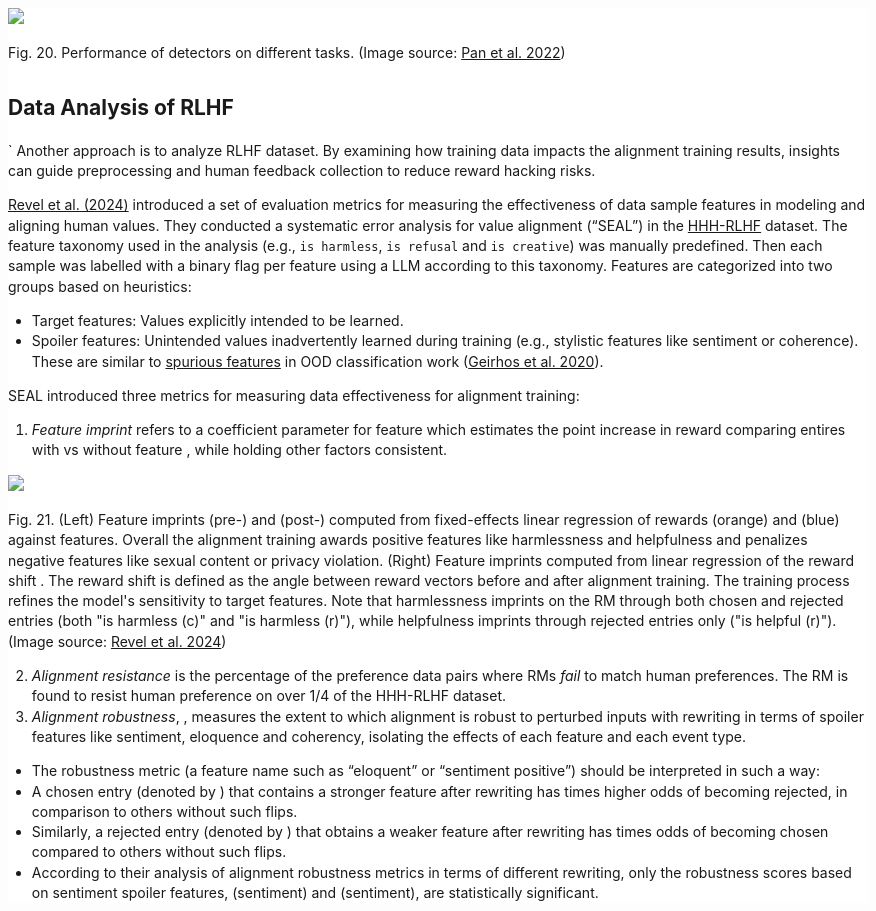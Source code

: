 ![](https://lilianweng.github.io/posts/2024-11-28-reward-hacking/reward-hacking-detection.png)

Fig. 20. Performance of detectors on different tasks. (Image source: [Pan et al. 2022](https://arxiv.org/abs/2201.03544))

## Data Analysis of RLHF

\` Another approach is to analyze RLHF dataset. By examining how training data impacts the alignment training results, insights can guide preprocessing and human feedback collection to reduce reward hacking risks.

[Revel et al. (2024)](https://arxiv.org/abs/2408.10270) introduced a set of evaluation metrics for measuring the effectiveness of data sample features in modeling and aligning human values. They conducted a systematic error analysis for value alignment (“SEAL”) in the [HHH-RLHF](https://github.com/anthropics/hh-rlhf) dataset. The feature taxonomy used in the analysis (e.g., `is harmless`, `is refusal` and `is creative`) was manually predefined. Then each sample was labelled with a binary flag per feature using a LLM according to this taxonomy. Features are categorized into two groups based on heuristics:

- Target features: Values explicitly intended to be learned.
- Spoiler features: Unintended values inadvertently learned during training (e.g., stylistic features like sentiment or coherence). These are similar to [spurious features](https://lilianweng.github.io/posts/2024-11-28-reward-hacking/#spurious-correlation) in OOD classification work ([Geirhos et al. 2020](https://arxiv.org/abs/2004.07780)).

SEAL introduced three metrics for measuring data effectiveness for alignment training:

1. *Feature imprint* refers to a coefficient parameter for feature which estimates the point increase in reward comparing entires with vs without feature , while holding other factors consistent.

![](https://lilianweng.github.io/posts/2024-11-28-reward-hacking/SEAL-feature-imprint.png)

Fig. 21. (Left) Feature imprints (pre-) and (post-) computed from fixed-effects linear regression of rewards (orange) and (blue) against features. Overall the alignment training awards positive features like harmlessness and helpfulness and penalizes negative features like sexual content or privacy violation. (Right) Feature imprints computed from linear regression of the reward shift . The reward shift is defined as the angle between reward vectors before and after alignment training. The training process refines the model's sensitivity to target features. Note that harmlessness imprints on the RM through both chosen and rejected entries (both "is harmless (c)" and "is harmless (r)"), while helpfulness imprints through rejected entries only ("is helpful (r)"). (Image source: [Revel et al. 2024](https://arxiv.org/abs/2408.10270))

2. *Alignment resistance* is the percentage of the preference data pairs where RMs *fail* to match human preferences. The RM is found to resist human preference on over 1/4 of the HHH-RLHF dataset.
3. *Alignment robustness*, , measures the extent to which alignment is robust to perturbed inputs with rewriting in terms of spoiler features like sentiment, eloquence and coherency, isolating the effects of each feature and each event type.
- The robustness metric (a feature name such as “eloquent” or “sentiment positive”) should be interpreted in such a way:
- A chosen entry (denoted by ) that contains a stronger feature after rewriting has times higher odds of becoming rejected, in comparison to others without such flips.
- Similarly, a rejected entry (denoted by ) that obtains a weaker feature after rewriting has times odds of becoming chosen compared to others without such flips.
- According to their analysis of alignment robustness metrics in terms of different rewriting, only the robustness scores based on sentiment spoiler features, (sentiment) and (sentiment), are statistically significant.
